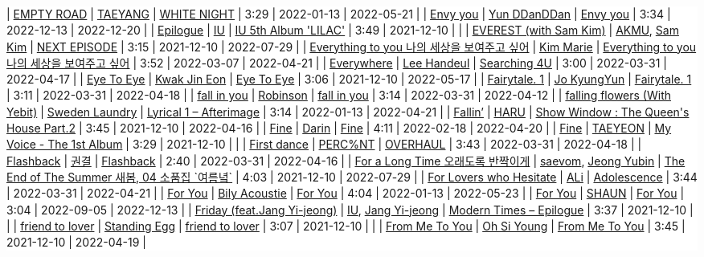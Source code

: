 | [EMPTY ROAD](https://open.spotify.com/track/22ujj7oolbVcxbkXE1wZiQ) | [TAEYANG](https://open.spotify.com/artist/6udveWUgX4vu75FF0DTrXV) | [WHITE NIGHT](https://open.spotify.com/album/6eFAxaoZhy1KBYuYHCfnDg) | 3:29 | 2022-01-13 | 2022-05-21 |
| [Envy you](https://open.spotify.com/track/533qJgO1JRlJLL6F0mC0jd) | [Yun DDanDDan](https://open.spotify.com/artist/0fnx3yyvXH5E0UATpygzzt) | [Envy you](https://open.spotify.com/album/6rdUdeXkuaPHdZb4igsQ2S) | 3:34 | 2022-12-13 | 2022-12-20 |
| [Epilogue](https://open.spotify.com/track/6rcwrRWKyjaFyUL8b8GlIJ) | [IU](https://open.spotify.com/artist/3HqSLMAZ3g3d5poNaI7GOU) | [IU 5th Album 'LILAC'](https://open.spotify.com/album/01dPJcwyht77brL4JQiR8R) | 3:49 | 2021-12-10 |  |
| [EVEREST \(with Sam Kim\)](https://open.spotify.com/track/1c3WMOE7Q0dCFN6bjT8KWo) | [AKMU](https://open.spotify.com/artist/6OwKE9Ez6ALxpTaKcT5ayv), [Sam Kim](https://open.spotify.com/artist/4BBN286rBKyCWsSPq2cxYO) | [NEXT EPISODE](https://open.spotify.com/album/0Pt0eGpyNO5dDN8PORypSy) | 3:15 | 2021-12-10 | 2022-07-29 |
| [Everything to you 나의 세상을 보여주고 싶어](https://open.spotify.com/track/0Q1vY2GRzE5hzTQBvEkOr3) | [Kim Marie](https://open.spotify.com/artist/0dBTTLuseszs4BqgyXCrC8) | [Everything to you 나의 세상을 보여주고 싶어](https://open.spotify.com/album/7FJFPX2OyP0IS4koeEEEI1) | 3:52 | 2022-03-07 | 2022-04-21 |
| [Everywhere](https://open.spotify.com/track/2PKkot4uqwirvx4STLQUKf) | [Lee Handeul](https://open.spotify.com/artist/4BoCvio8IeKSXwEmtqIamU) | [Searching 4U](https://open.spotify.com/album/6hA8uroQnOleJkdecDXF0P) | 3:00 | 2022-03-31 | 2022-04-17 |
| [Eye To Eye](https://open.spotify.com/track/3l5h4nyOoMXv52yRwbk139) | [Kwak Jin Eon](https://open.spotify.com/artist/4xQ4GjBomHvTRL1GO624zd) | [Eye To Eye](https://open.spotify.com/album/66KIloUNndKqtAxyjwCAgS) | 3:06 | 2021-12-10 | 2022-05-17 |
| [Fairytale\. 1](https://open.spotify.com/track/3Yq34EnM08NGssIauRpyYm) | [Jo KyungYun](https://open.spotify.com/artist/4k8NlNnWBu6Rze9oq96ewd) | [Fairytale\. 1](https://open.spotify.com/album/2cxQTnL4VqUwRP9odkpmD5) | 3:11 | 2022-03-31 | 2022-04-18 |
| [fall in you](https://open.spotify.com/track/7kjdV8qFX2UfvK47XzXQBh) | [Robinson](https://open.spotify.com/artist/2editJWcypiJR0XSnrUi6z) | [fall in you](https://open.spotify.com/album/1JqwbNjTFfaV6xcaGKtbsB) | 3:14 | 2022-03-31 | 2022-04-12 |
| [falling flowers \(With Yebit\)](https://open.spotify.com/track/40bCu5YdC5LJXpcG86R8Fi) | [Sweden Laundry](https://open.spotify.com/artist/4saSwzwWZffYhoS1aFgncp) | [Lyrical 1 – Afterimage](https://open.spotify.com/album/6XTJ0oUripnxcG2X0jCWKo) | 3:14 | 2022-01-13 | 2022-04-21 |
| [Fallin’](https://open.spotify.com/track/3ADWPCUm96c7ruPWgzkcTa) | [HARU](https://open.spotify.com/artist/3cR6bND96I3hsUFvymOM8A) | [Show Window : The Queen's House Part.2](https://open.spotify.com/album/4rJQnh1YlWW275NVDx21ln) | 3:45 | 2021-12-10 | 2022-04-16 |
| [Fine](https://open.spotify.com/track/4QaqH8QPjz88z79Vo8tpEc) | [Darin](https://open.spotify.com/artist/3NeWfnkjhDK8umjBipcf5W) | [Fine](https://open.spotify.com/album/2KKDysbROKOvoGMokZADLZ) | 4:11 | 2022-02-18 | 2022-04-20 |
| [Fine](https://open.spotify.com/track/6CdUgvL597jWmW4w8P5kHs) | [TAEYEON](https://open.spotify.com/artist/3qNVuliS40BLgXGxhdBdqu) | [My Voice \- The 1st Album](https://open.spotify.com/album/6DlCl3hBP1Gwhn0tgitGfN) | 3:29 | 2021-12-10 |  |
| [First dance](https://open.spotify.com/track/6f7r1qCJBPZo5NubaKPipP) | [PERC%NT](https://open.spotify.com/artist/0cjZuJ13yFVPa5Nn0YUTbx) | [OVERHAUL](https://open.spotify.com/album/2knl4OxinpGhYjUstyDXmB) | 3:43 | 2022-03-31 | 2022-04-18 |
| [Flashback](https://open.spotify.com/track/48IH46gTbuyXsL5EjtRHxo) | [권결](https://open.spotify.com/artist/0jy3BB8xJVu7fuBeD9OolD) | [Flashback](https://open.spotify.com/album/5ZOFISUwly1UlG4k0dBL7i) | 2:40 | 2022-03-31 | 2022-04-16 |
| [For a Long Time 오래도록 반짝이게](https://open.spotify.com/track/1iyrKf79eBRdPoxQ1zawzu) | [saevom](https://open.spotify.com/artist/4GAVUIrGNz35VbCFfHTsca), [Jeong Yubin](https://open.spotify.com/artist/3hTlITCaMAJYlwQpcUv1hl) | [The End of The Summer 새봄, 04 소품집 \`여름녘\`](https://open.spotify.com/album/0pgphJHEePy829QEVesrXs) | 4:03 | 2021-12-10 | 2022-07-29 |
| [For Lovers who Hesitate](https://open.spotify.com/track/7DvYdIOzC25BqAucmEMa7K) | [ALi](https://open.spotify.com/artist/62CcVzIaV3dNGEmE12YAL9) | [Adolescence](https://open.spotify.com/album/079llPxFVYSKxxOM4vbczw) | 3:44 | 2022-03-31 | 2022-04-21 |
| [For You](https://open.spotify.com/track/5VMFjdoJquu5BH6Ti3GYSZ) | [Bily Acoustie](https://open.spotify.com/artist/5r7uTezbOPCO32i7RljvaA) | [For You](https://open.spotify.com/album/2eR6McDzZsDA7K7DWibT6k) | 4:04 | 2022-01-13 | 2022-05-23 |
| [For You](https://open.spotify.com/track/59fPM7nPg0z5L9LoyoNhbK) | [SHAUN](https://open.spotify.com/artist/72nLe76yBFSlP6VBzME358) | [For You](https://open.spotify.com/album/1kLQss3VwPK4vrS1H2zDAN) | 3:04 | 2022-09-05 | 2022-12-13 |
| [Friday \(feat.Jang Yi\-jeong\)](https://open.spotify.com/track/0GsRx0gPft6RmijIwMsKmG) | [IU](https://open.spotify.com/artist/3HqSLMAZ3g3d5poNaI7GOU), [Jang Yi\-jeong](https://open.spotify.com/artist/7nLakaHt1koh5mP4OIVM0F) | [Modern Times – Epilogue](https://open.spotify.com/album/56MqewtCUq5bplrqEYTVL0) | 3:37 | 2021-12-10 |  |
| [friend to lover](https://open.spotify.com/track/7un5FM27KmkEMpsPQ2T062) | [Standing Egg](https://open.spotify.com/artist/6a3Mfrn2XBR1DfPg1QGa1d) | [friend to lover](https://open.spotify.com/album/4bjDmQW2Vu2Br4RPCi12hr) | 3:07 | 2021-12-10 |  |
| [From Me To You](https://open.spotify.com/track/421hiNw7zfbeS9wALKMr5K) | [Oh Si Young](https://open.spotify.com/artist/0l5rg9dt1t4L9MZWfm8bTI) | [From Me To You](https://open.spotify.com/album/3GomXLTbqeK1piqSa7ryWW) | 3:45 | 2021-12-10 | 2022-04-19 |